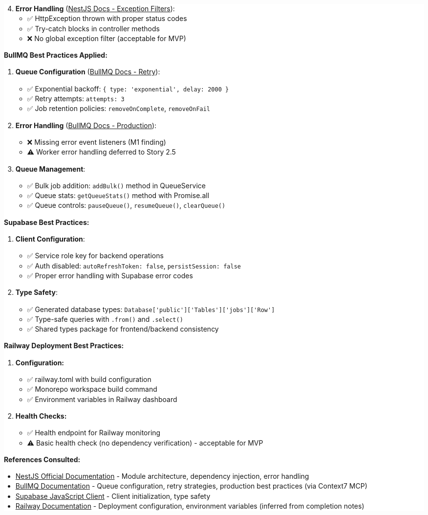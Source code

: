 4. **Error Handling** ([NestJS Docs - Exception Filters](https://docs.nestjs.com/exception-filters)):
   - ✅ HttpException thrown with proper status codes
   - ✅ Try-catch blocks in controller methods
   - ❌ No global exception filter (acceptable for MVP)

**BullMQ Best Practices Applied:**

1. **Queue Configuration** ([BullMQ Docs - Retry](https://docs.bullmq.io/guide/retrying-failing-jobs)):
   - ✅ Exponential backoff: `{ type: 'exponential', delay: 2000 }`
   - ✅ Retry attempts: `attempts: 3`
   - ✅ Job retention policies: `removeOnComplete`, `removeOnFail`

2. **Error Handling** ([BullMQ Docs - Production](https://docs.bullmq.io/guide/going-to-production)):
   - ❌ Missing error event listeners (M1 finding)
   - ⚠️ Worker error handling deferred to Story 2.5

3. **Queue Management**:
   - ✅ Bulk job addition: `addBulk()` method in QueueService
   - ✅ Queue stats: `getQueueStats()` method with Promise.all
   - ✅ Queue controls: `pauseQueue()`, `resumeQueue()`, `clearQueue()`

**Supabase Best Practices:**

1. **Client Configuration**:
   - ✅ Service role key for backend operations
   - ✅ Auth disabled: `autoRefreshToken: false`, `persistSession: false`
   - ✅ Proper error handling with Supabase error codes

2. **Type Safety**:
   - ✅ Generated database types: `Database['public']['Tables']['jobs']['Row']`
   - ✅ Type-safe queries with `.from()` and `.select()`
   - ✅ Shared types package for frontend/backend consistency

**Railway Deployment Best Practices:**

1. **Configuration:**
   - ✅ railway.toml with build configuration
   - ✅ Monorepo workspace build command
   - ✅ Environment variables in Railway dashboard

2. **Health Checks:**
   - ✅ Health endpoint for Railway monitoring
   - ⚠️ Basic health check (no dependency verification) - acceptable for MVP

**References Consulted:**

- [NestJS Official Documentation](https://docs.nestjs.com/) - Module architecture, dependency injection, error handling
- [BullMQ Documentation](https://docs.bullmq.io/) - Queue configuration, retry strategies, production best practices (via Context7 MCP)
- [Supabase JavaScript Client](https://supabase.com/docs/reference/javascript) - Client initialization, type safety
- [Railway Documentation](https://docs.railway.app/) - Deployment configuration, environment variables (inferred from completion notes)

